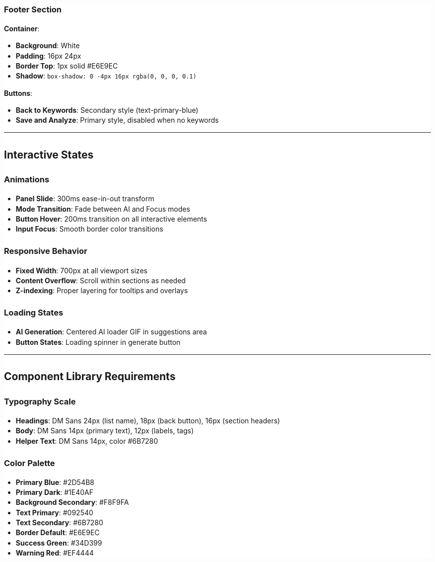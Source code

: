 ### Footer Section
**Container**:
- **Background**: White
- **Padding**: 16px 24px
- **Border Top**: 1px solid #E6E9EC
- **Shadow**: `box-shadow: 0 -4px 16px rgba(0, 0, 0, 0.1)`

**Buttons**:
- **Back to Keywords**: Secondary style (text-primary-blue)
- **Save and Analyze**: Primary style, disabled when no keywords

---

## Interactive States

### Animations
- **Panel Slide**: 300ms ease-in-out transform
- **Mode Transition**: Fade between AI and Focus modes
- **Button Hover**: 200ms transition on all interactive elements
- **Input Focus**: Smooth border color transitions

### Responsive Behavior
- **Fixed Width**: 700px at all viewport sizes
- **Content Overflow**: Scroll within sections as needed
- **Z-indexing**: Proper layering for tooltips and overlays

### Loading States
- **AI Generation**: Centered AI loader GIF in suggestions area
- **Button States**: Loading spinner in generate button

---

## Component Library Requirements

### Typography Scale
- **Headings**: DM Sans 24px (list name), 18px (back button), 16px (section headers)
- **Body**: DM Sans 14px (primary text), 12px (labels, tags)
- **Helper Text**: DM Sans 14px, color #6B7280

### Color Palette
- **Primary Blue**: #2D54B8
- **Primary Dark**: #1E40AF
- **Background Secondary**: #F8F9FA
- **Text Primary**: #092540
- **Text Secondary**: #6B7280
- **Border Default**: #E6E9EC
- **Success Green**: #34D399
- **Warning Red**: #EF4444
